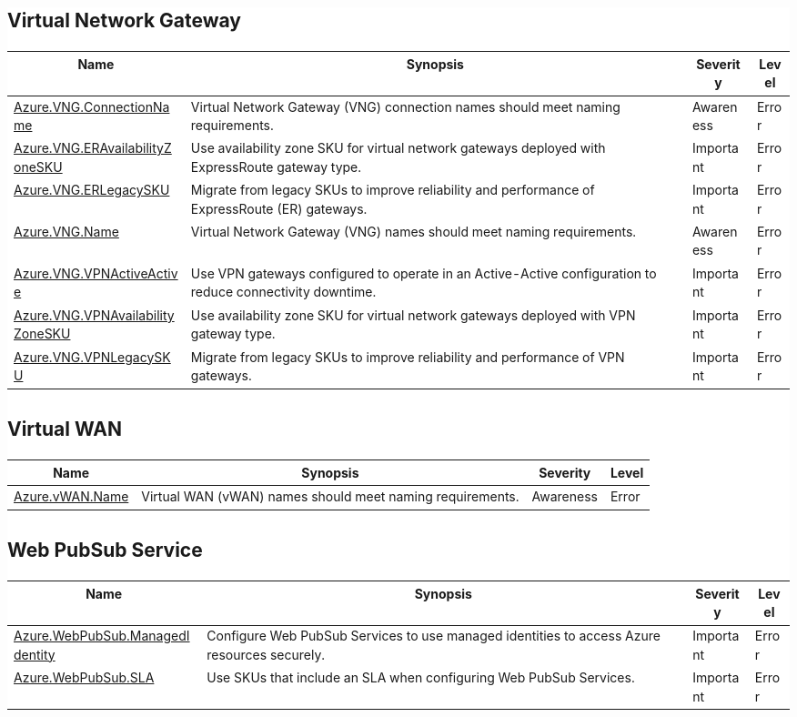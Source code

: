 ## Virtual Network Gateway

Name | Synopsis | Severity | Level
---- | -------- | -------- | -----
[Azure.VNG.ConnectionName](Azure.VNG.ConnectionName.md) | Virtual Network Gateway (VNG) connection names should meet naming requirements. | Awareness | Error
[Azure.VNG.ERAvailabilityZoneSKU](Azure.VNG.ERAvailabilityZoneSKU.md) | Use availability zone SKU for virtual network gateways deployed with ExpressRoute gateway type. | Important | Error
[Azure.VNG.ERLegacySKU](Azure.VNG.ERLegacySKU.md) | Migrate from legacy SKUs to improve reliability and performance of ExpressRoute (ER) gateways. | Important | Error
[Azure.VNG.Name](Azure.VNG.Name.md) | Virtual Network Gateway (VNG) names should meet naming requirements. | Awareness | Error
[Azure.VNG.VPNActiveActive](Azure.VNG.VPNActiveActive.md) | Use VPN gateways configured to operate in an Active-Active configuration to reduce connectivity downtime. | Important | Error
[Azure.VNG.VPNAvailabilityZoneSKU](Azure.VNG.VPNAvailabilityZoneSKU.md) | Use availability zone SKU for virtual network gateways deployed with VPN gateway type. | Important | Error
[Azure.VNG.VPNLegacySKU](Azure.VNG.VPNLegacySKU.md) | Migrate from legacy SKUs to improve reliability and performance of VPN gateways. | Important | Error

## Virtual WAN

Name | Synopsis | Severity | Level
---- | -------- | -------- | -----
[Azure.vWAN.Name](Azure.vWAN.Name.md) | Virtual WAN (vWAN) names should meet naming requirements. | Awareness | Error

## Web PubSub Service

Name | Synopsis | Severity | Level
---- | -------- | -------- | -----
[Azure.WebPubSub.ManagedIdentity](Azure.WebPubSub.ManagedIdentity.md) | Configure Web PubSub Services to use managed identities to access Azure resources securely. | Important | Error
[Azure.WebPubSub.SLA](Azure.WebPubSub.SLA.md) | Use SKUs that include an SLA when configuring Web PubSub Services. | Important | Error
